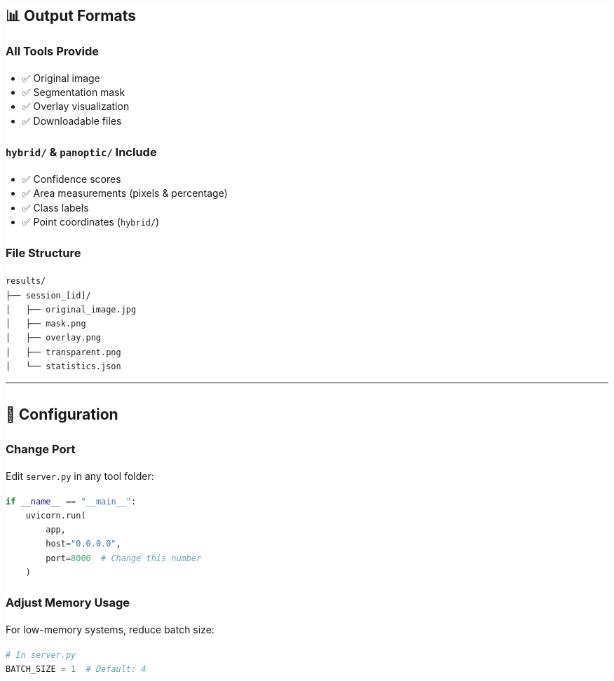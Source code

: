 
## 📊 Output Formats

### All Tools Provide
- ✅ Original image
- ✅ Segmentation mask
- ✅ Overlay visualization
- ✅ Downloadable files

### `hybrid/` & `panoptic/` Include
- ✅ Confidence scores
- ✅ Area measurements (pixels & percentage)
- ✅ Class labels
- ✅ Point coordinates (`hybrid/`)

### File Structure
```
results/
├── session_[id]/
│   ├── original_image.jpg
│   ├── mask.png
│   ├── overlay.png
│   ├── transparent.png
│   └── statistics.json
```

---

## 🔧 Configuration

### Change Port

Edit `server.py` in any tool folder:

```python
if __name__ == "__main__":
    uvicorn.run(
        app, 
        host="0.0.0.0", 
        port=8000  # Change this number
    )
```

### Adjust Memory Usage

For low-memory systems, reduce batch size:

```python
# In server.py
BATCH_SIZE = 1  # Default: 4
```

